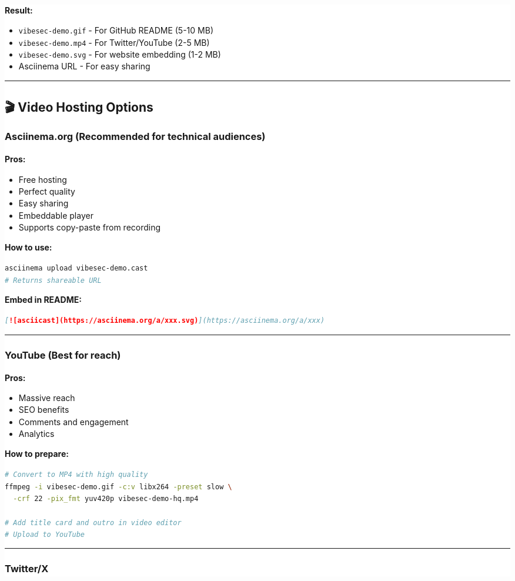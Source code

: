 
**Result:**
- `vibesec-demo.gif` - For GitHub README (5-10 MB)
- `vibesec-demo.mp4` - For Twitter/YouTube (2-5 MB)
- `vibesec-demo.svg` - For website embedding (1-2 MB)
- Asciinema URL - For easy sharing

---

## 🎬 Video Hosting Options

### Asciinema.org (Recommended for technical audiences)

**Pros:**
- Free hosting
- Perfect quality
- Easy sharing
- Embeddable player
- Supports copy-paste from recording

**How to use:**
```bash
asciinema upload vibesec-demo.cast
# Returns shareable URL
```

**Embed in README:**
```markdown
[![asciicast](https://asciinema.org/a/xxx.svg)](https://asciinema.org/a/xxx)
```

---

### YouTube (Best for reach)

**Pros:**
- Massive reach
- SEO benefits
- Comments and engagement
- Analytics

**How to prepare:**
```bash
# Convert to MP4 with high quality
ffmpeg -i vibesec-demo.gif -c:v libx264 -preset slow \
  -crf 22 -pix_fmt yuv420p vibesec-demo-hq.mp4

# Add title card and outro in video editor
# Upload to YouTube
```

---

### Twitter/X

